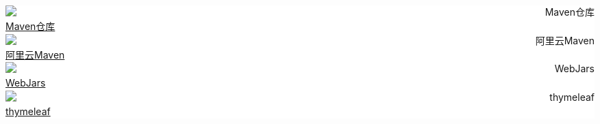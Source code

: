 <div class="row">
  <div class="col">
    <a href="https://mvnrepository.com/" target="_blank">
      <div class="my-nav-item">
        <div class="cc-nav-title" title="Maven仓库"><img class="nozoom medium-zoom-image" src="/img/mvn.png"
            style="height:35px;">
          <span style="height:40px;float:right;">Maven仓库</span>
        </div>
        <div class="cc-nav-des" title="Maven仓库">Maven仓库</div>
      </div>
    </a>
  </div>
  <div class="col">
    <a href="https://developer.aliyun.com/mvn/view" target="_blank">
      <div class="my-nav-item">
        <div class="cc-nav-title" title="阿里云Maven"><img class="nozoom medium-zoom-image" src="/img/aliyun.png"
            style="height:35px;">
          <span style="height:40px;float:right;">阿里云Maven</span>
        </div>
        <div class="cc-nav-des" title="阿里云Maven">阿里云Maven</div>
      </div>
    </a>
  </div>
</div>
<div class="row">
  <div class="col">
    <a href="https://www.webjars.org/" target="_blank">
      <div class="my-nav-item">
        <div class="cc-nav-title" title="WebJars"><img class="nozoom medium-zoom-image" src="/img/webjars.png"
            style="height:35px;">
          <span style="height:40px;float:right;">WebJars</span>
        </div>
        <div class="cc-nav-des" title="WebJars">WebJars</div>
      </div>
    </a>
  </div>
  <div class="col">
    <a href="https://www.thymeleaf.org/" target="_blank">
      <div class="my-nav-item">
        <div class="cc-nav-title" title="thymeleaf"><img class="nozoom medium-zoom-image" src="/img/themleaf.png"
            style="height:35px;">
          <span style="height:40px;float:right;">thymeleaf</span>
        </div>
        <div class="cc-nav-des" title="thymeleaf">thymeleaf</div>
      </div>
    </a>
  </div>
</div>
